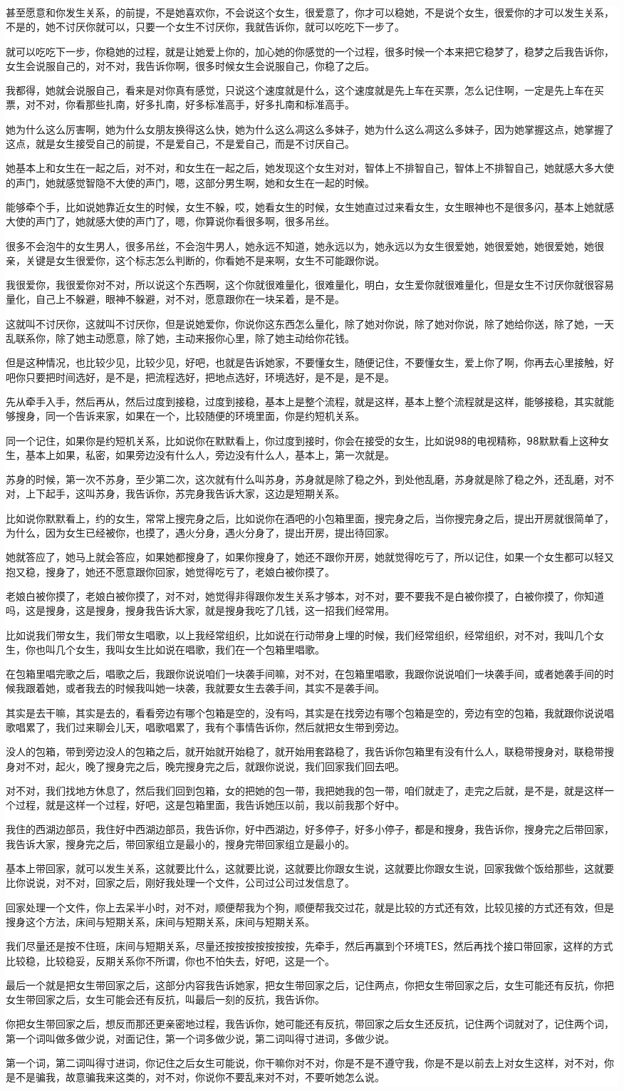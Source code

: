 甚至愿意和你发生关系，的前提，不是她喜欢你，不会说这个女生，很爱意了，你才可以稳她，不是说个女生，很爱你的才可以发生关系，不是的，她不讨厌你就可以，只要一个女生不讨厌你，我就告诉你，就可以吃吃下一步了。

就可以吃吃下一步，你稳她的过程，就是让她爱上你的，加心她的你感觉的一个过程，很多时候一个本来把它稳梦了，稳梦之后我告诉你，女生会说服自己的，对不对，我告诉你啊，很多时候女生会说服自己，你稳了之后。

我都得，她就会说服自己，看来是对你真有感觉，只说这个速度就是什么，这个速度就是先上车在买票，怎么记住啊，一定是先上车在买票，对不对，你看那些扎南，好多扎南，好多标准高手，好多扎南和标准高手。

她为什么这么厉害啊，她为什么女朋友换得这么快，她为什么这么凋这么多妹子，她为什么这么凋这么多妹子，因为她掌握这点，她掌握了这点，就是女生接受自己的前提，不是爱自己，不是爱自己，而是不讨厌自己。

她基本上和女生在一起之后，对不对，和女生在一起之后，她发现这个女生对对，智体上不排智自己，智体上不排智自己，她就感大多大使的声门，她就感觉智隐不大使的声门，嗯，这部分男生啊，她和女生在一起的时候。

能够牵个手，比如说她靠近女生的时候，女生不躲，哎，她看女生的时候，女生她直过过来看女生，女生眼神也不是很多闪，基本上她就感大使的声门了，她就感大使的声门了，嗯，你算说你看很多啊，很多吊丝。

很多不会泡牛的女生男人，很多吊丝，不会泡牛男人，她永远不知道，她永远以为，她永远以为女生很爱她，她很爱她，她很爱她，她很亲，关键是女生很爱你，这个标志怎么判断的，你看她不是来啊，女生不可能跟你说。

我很爱你，我很爱你对不对，所以说这个东西啊，这个你就很难量化，很难量化，明白，女生爱你就很难量化，但是女生不讨厌你就很容易量化，自己上不躲避，眼神不躲避，对不对，愿意跟你在一块呆着，是不是。

这就叫不讨厌你，这就叫不讨厌你，但是说她爱你，你说你这东西怎么量化，除了她对你说，除了她对你说，除了她给你送，除了她，一天乱联系你，除了她主动愿意，除了她，主动来报你心里，除了她主动给你花钱。

但是这种情况，也比较少见，比较少见，好吧，也就是告诉她家，不要懂女生，随便记住，不要懂女生，爱上你了啊，你再去心里接触，好吧你只要把时间选好，是不是，把流程选好，把地点选好，环境选好，是不是，是不是。

先从牵手入手，然后再从，然后过度到接稳，过度到接稳，基本上是整个流程，就是这样，基本上整个流程就是这样，能够接稳，其实就能够搜身，同一个告诉来家，如果在一个，比较随便的环境里面，你是约短机关系。

同一个记住，如果你是约短机关系，比如说你在默默看上，你过度到接时，你会在接受的女生，比如说98的电视精称，98默默看上这种女生，基本上如果，私密，如果旁边没有什么人，旁边没有什么人，基本上，第一次就是。

苏身的时候，第一次不苏身，至少第二次，这次就有什么叫苏身，苏身就是除了稳之外，到处他乱磨，苏身就是除了稳之外，还乱磨，对不对，上下起手，这叫苏身，我告诉你，苏完身我告诉大家，这边是短期关系。

比如说你默默看上，约的女生，常常上搜完身之后，比如说你在酒吧的小包箱里面，搜完身之后，当你搜完身之后，提出开房就很简单了，为什么，因为女生已经被你，也摸了，遇火分身，遇火分身了，提出开房，提出待回家。

她就答应了，她马上就会答应，如果她都搜身了，如果你搜身了，她还不跟你开房，她就觉得吃亏了，所以记住，如果一个女生都可以轻又抱又稳，搜身了，她还不愿意跟你回家，她觉得吃亏了，老娘白被你摸了。

老娘白被你摸了，老娘白被你摸了，对不对，她觉得非得跟你发生关系才够本，对不对，要不要我不是白被你摸了，白被你摸了，你知道吗，这是搜身，这是搜身，搜身我告诉大家，就是搜身我吃了几钱，这一招我们经常用。

比如说我们带女生，我们带女生唱歌，以上我经常组织，比如说在行动带身上埋的时候，我们经常组织，经常组织，对不对，我叫几个女生，你也叫几个女生，我叫女生比如说在唱歌，我们在一个包箱里唱歌。

在包箱里唱完歌之后，唱歌之后，我跟你说说咱们一块袭手间嘛，对不对，在包箱里唱歌，我跟你说说咱们一块袭手间，或者她袭手间的时候我跟着她，或者我去的时候我叫她一块袭，我就要女生去袭手间，其实不是袭手间。

其实是去干嘛，其实是去的，看看旁边有哪个包箱是空的，没有吗，其实是在找旁边有哪个包箱是空的，旁边有空的包箱，我就跟你说说唱歌唱累了，我们过来聊会儿天，唱歌唱累了，我有个事情告诉你，然后就把女生带到旁边。

没人的包箱，带到旁边没人的包箱之后，就开始就开始稳了，就开始用套路稳了，我告诉你包箱里有没有什么人，联稳带搜身对，联稳带搜身对不对，起火，晚了搜身完之后，晚完搜身完之后，就跟你说说，我们回家我们回去吧。

对不对，我们找地方休息了，然后我们回到包箱，女的把她的包一带，我把她我的包一带，咱们就走了，走完之后就，是不是，就是这样一个过程，就是这样一个过程，好吧，这是包箱里面，我告诉她压以前，我以前我那个好中。

我住的西湖边部员，我住好中西湖边部员，我告诉你，好中西湖边，好多停子，好多小停子，都是和搜身，我告诉你，搜身完之后带回家，我告诉大家，搜身完之后，带回家组立是最小的，搜身完带回家组立是最小的。

基本上带回家，就可以发生关系，这就要比什么，这就要比说，这就要比你跟女生说，这就要比你跟女生说，回家我做个饭给那些，这就要比你说说，对不对，回家之后，刚好我处理一个文件，公司过公司过发信息了。

回家处理一个文件，你上去呆半小时，对不对，顺便帮我为个狗，顺便帮我交过花，就是比较的方式还有效，比较见接的方式还有效，但是搜身这个方法，床间与短期关系，床间与短期关系，床间与短期关系。

我们尽量还是按不住班，床间与短期关系，尽量还按按按按按按按，先牵手，然后再赢到个环境TES，然后再找个接口带回家，这样的方式比较稳，比较稳妥，反期关系你不所谓，你也不怕失去，好吧，这是一个。

最后一个就是把女生带回家之后，这部分内容我告诉她家，把女生带回家之后，记住两点，你把女生带回家之后，女生可能还有反抗，你把女生带回家之后，女生可能会还有反抗，叫最后一刻的反抗，我告诉你。

你把女生带回家之后，想反而那还更亲密地过程，我告诉你，她可能还有反抗，带回家之后女生还反抗，记住两个词就对了，记住两个词，第一个词叫做多做少说，对面记住，第一个词多做少说，第二词叫得寸进词，多做少说。

第一个词，第二词叫得寸进词，你记住之后女生可能说，你干嘛你对不对，你是不是不遵守我，你是不是以前去上对女生这样，对不对，你是不是骗我，故意骗我来这类的，对不对，你说你不要乱来对不对，不要听她怎么说。
